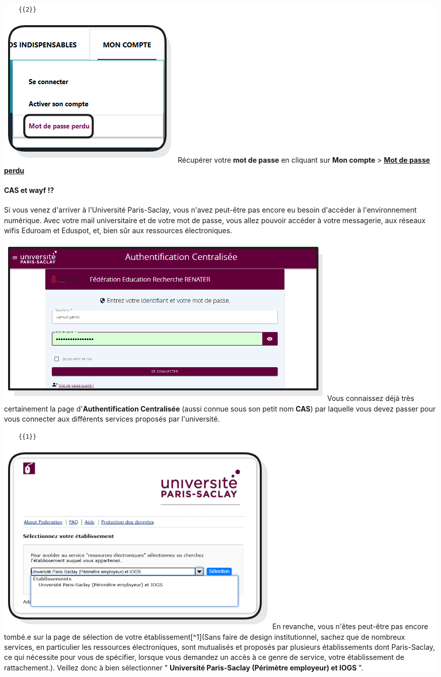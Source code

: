         {{2}}
![](assets\Acces_RE\Adonis_mdp.png) Récupérer votre **mot de passe** en cliquant sur **Mon compte** > **[Mot de passe perdu](https://adonis.universite-paris-saclay.fr/annuaire/compte/perte_mdp/)**


#### CAS et wayf !?

Si vous venez d'arriver à l'Université Paris-Saclay, vous n'avez peut-être pas encore eu besoin d'accéder à l'environnement numérique. Avec votre mail universitaire et de votre mot de passe, vous allez pouvoir accéder à votre messagerie, aux réseaux wifis Eduroam et Eduspot, et, bien sûr aux ressources électroniques.

![Page d'accueil du site web des bibliothèques de l'Université Paris-Saclay](assets\Acces_RE\CAS.png)Vous connaissez déjà très certainement la page d'**Authentification Centralisée** (aussi connue sous son petit nom **CAS**) par laquelle vous devez passer pour vous connecter aux différents services proposés par l'université.

        {{1}}
![](assets\Acces_RE\wayf.png)En revanche, vous n'êtes peut-être pas encore tombé.e sur la page de sélection de votre établissement[^1](Sans faire de design institutionnel, sachez que de nombreux services, en particulier les ressources électroniques, sont mutualisés et proposés par plusieurs établissements dont Paris-Saclay, ce qui nécessite pour vous de spécifier, lorsque vous demandez un accès à ce genre de service, votre établissement de rattachement.). Veillez donc à bien sélectionner " **Université Paris-Saclay (Périmètre employeur) et IOGS** ".
